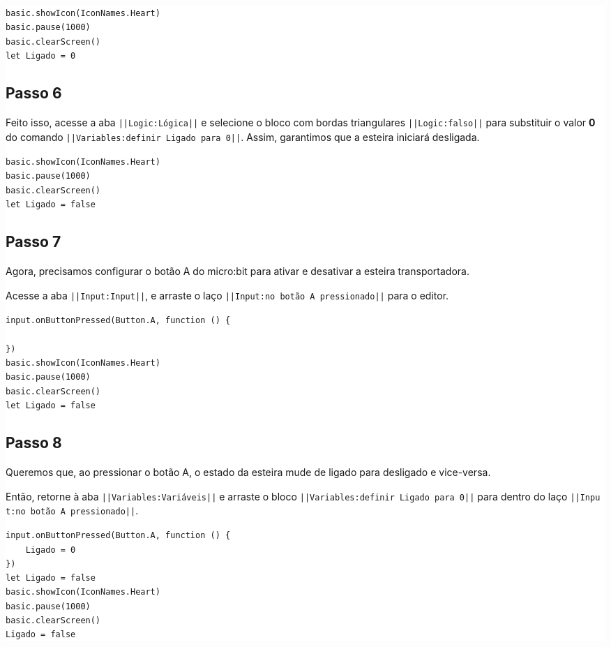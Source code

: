 ```blocks
basic.showIcon(IconNames.Heart)
basic.pause(1000)
basic.clearScreen()
let Ligado = 0
```

## Passo 6
Feito isso, acesse a aba ``||Logic:Lógica||`` e selecione o bloco com bordas triangulares ``||Logic:falso||`` 
para substituir o valor **0** do comando ``||Variables:definir Ligado para 0||``. 
Assim, garantimos que a esteira iniciará desligada.

```blocks
basic.showIcon(IconNames.Heart)
basic.pause(1000)
basic.clearScreen()
let Ligado = false
```

## Passo 7
Agora, precisamos configurar o botão A do micro:bit para ativar e desativar a esteira transportadora.

Acesse a aba ``||Input:Input||``, e arraste o laço ``||Input:no botão A pressionado||`` para o editor.

```blocks
input.onButtonPressed(Button.A, function () {
	
})
basic.showIcon(IconNames.Heart)
basic.pause(1000)
basic.clearScreen()
let Ligado = false
```

## Passo 8
Queremos que, ao pressionar o botão A, o estado da esteira mude de ligado para desligado e vice-versa.

Então, retorne à aba ``||Variables:Variáveis||`` e arraste o bloco ``||Variables:definir Ligado para 0||`` para dentro do laço ``||Input:no botão A pressionado||``.

```blocks
input.onButtonPressed(Button.A, function () {
    Ligado = 0
})
let Ligado = false
basic.showIcon(IconNames.Heart)
basic.pause(1000)
basic.clearScreen()
Ligado = false
```
